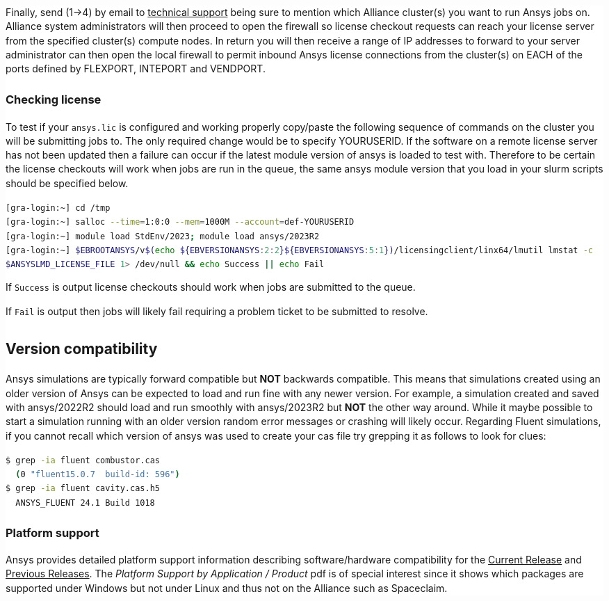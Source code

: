 Finally, send (1->4) by email to [technical support](<technical support email>) being sure to mention which Alliance cluster(s) you want to run Ansys jobs on. Alliance system administrators will then proceed to open the firewall so license checkout requests can reach your license server from the specified cluster(s) compute nodes. In return you will then receive a range of IP addresses to forward to your server administrator can then open the local firewall to permit inbound Ansys license connections from the cluster(s) on EACH of the ports defined by FLEXPORT, INTEPORT and VENDPORT.

### Checking license

To test if your `ansys.lic` is configured and working properly copy/paste the following sequence of commands on the cluster you will be submitting jobs to. The only required change would be to specify YOURUSERID. If the software on a remote license server has not been updated then a failure can occur if the latest module version of ansys is loaded to test with. Therefore to be certain the license checkouts will work when jobs are run in the queue, the same ansys module version that you load in your slurm scripts should be specified below.

```bash
[gra-login:~] cd /tmp
[gra-login:~] salloc --time=1:0:0 --mem=1000M --account=def-YOURUSERID
[gra-login:~] module load StdEnv/2023; module load ansys/2023R2
[gra-login:~] $EBROOTANSYS/v$(echo ${EBVERSIONANSYS:2:2}${EBVERSIONANSYS:5:1})/licensingclient/linx64/lmutil lmstat -c $ANSYSLMD_LICENSE_FILE 1> /dev/null && echo Success || echo Fail
```

If `Success` is output license checkouts should work when jobs are submitted to the queue.

If `Fail` is output then jobs will likely fail requiring a problem ticket to be submitted to resolve.


## Version compatibility

Ansys simulations are typically forward compatible but **NOT** backwards compatible. This means that simulations created using an older version of Ansys can be expected to load and run fine with any newer version. For example, a simulation created and saved with ansys/2022R2 should load and run smoothly with ansys/2023R2 but **NOT** the other way around. While it maybe possible to start a simulation running with an older version random error messages or crashing will likely occur. Regarding Fluent simulations, if you cannot recall which version of ansys was used to create your cas file try grepping it as follows to look for clues:

```bash
$ grep -ia fluent combustor.cas
  (0 "fluent15.0.7  build-id: 596")
$ grep -ia fluent cavity.cas.h5
  ANSYS_FLUENT 24.1 Build 1018
```

### Platform support

Ansys provides detailed platform support information describing software/hardware compatibility for the [Current Release](<link to current release>) and [Previous Releases](<link to previous releases>). The *Platform Support by Application / Product* pdf is of special interest since it shows which packages are supported under Windows but not under Linux and thus not on the Alliance such as Spaceclaim.
